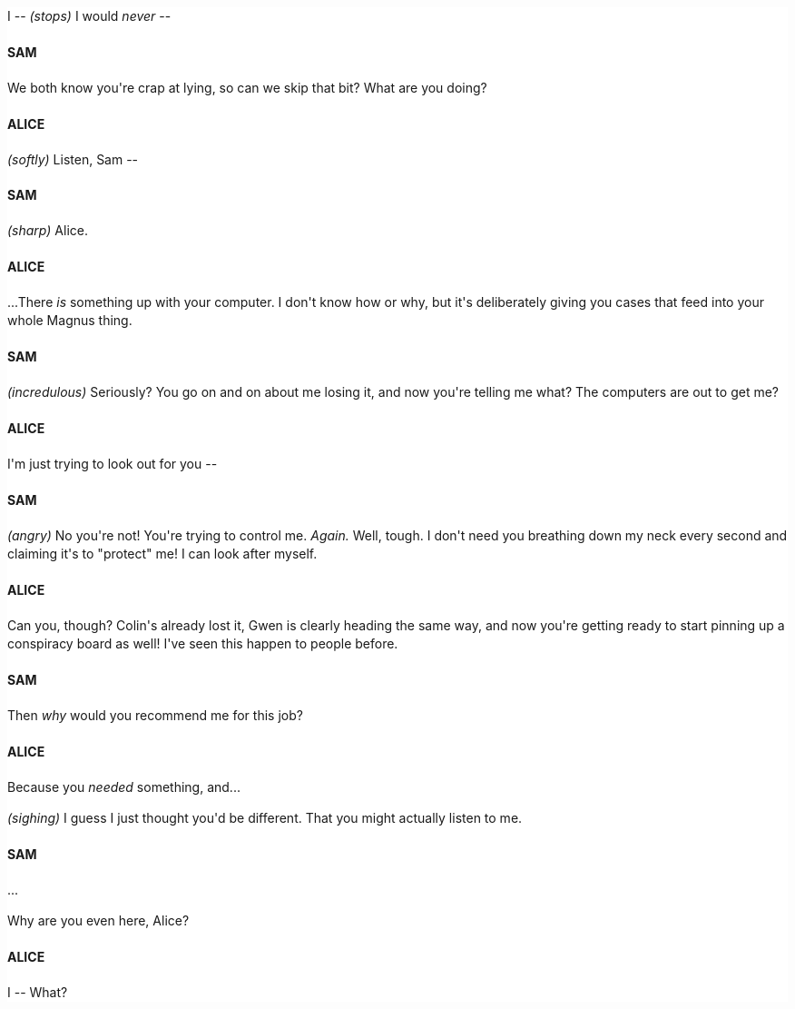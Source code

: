 I -- _(stops)_ I would *never* --

#### SAM

We both know you're crap at lying, so can we skip that bit? What are you doing?

#### ALICE

_(softly)_ Listen, Sam --

#### SAM

_(sharp)_ Alice.

#### ALICE

...There *is* something up with your computer. I don't know how or why, but it's deliberately giving you cases that feed into your whole Magnus thing.

#### SAM

_(incredulous)_ Seriously? You go on and on about me losing it, and now you're telling me what? The computers are out to get me? 

#### ALICE

I'm just trying to look out for you --

#### SAM

_(angry)_ No you're not! You're trying to control me. *Again.* Well, tough. I don't need you breathing down my neck every second and claiming it's to "protect" me! I can look after myself. 

#### ALICE

Can you, though? Colin's already lost it, Gwen is clearly heading the same way, and now you're getting ready to start pinning up a conspiracy board as well! I've seen this happen to people before. 

#### SAM

Then *why* would you recommend me for this job? 

#### ALICE

Because you *needed* something, and...

_(sighing)_ I guess I just thought you'd be different. That you might actually listen to me.

#### SAM

...

Why are you even here, Alice? 

#### ALICE

I -- What? 
